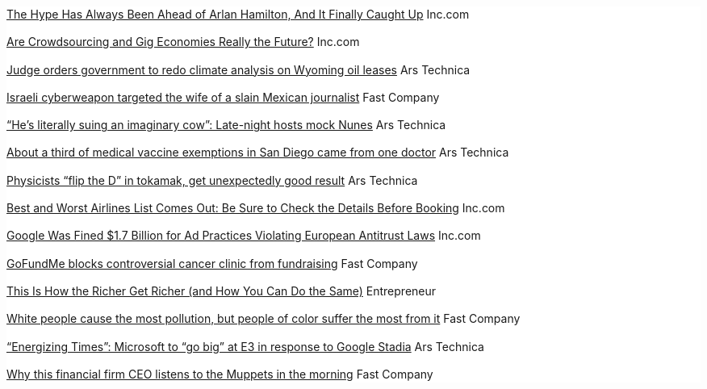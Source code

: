 [The Hype Has Always Been Ahead of Arlan Hamilton, And It Finally Caught Up](https://www.inc.com/kimberly-weisul/backstage-capital-champion-under-represented-founders-pivots-hard.html)
Inc.com

[Are Crowdsourcing and Gig Economies Really the Future?](https://www.quora.com/Why-are-crowdsourced-and-gig-economy-business-models-considered-the-future-of-business/answer/M%C3%A5rten-Mickos)
Inc.com

[Judge orders government to redo climate analysis on Wyoming oil leases](https://arstechnica.com/tech-policy/2019/03/federal-judge-public-oil-lease-sales-must-include-detailed-climate-analysis/)
Ars Technica

[Israeli cyberweapon targeted the wife of a slain Mexican journalist](https://www.fastcompany.com/90322618/nso-group-pegasus-cyberweapon-targeted-the-wife-of-a-slain-mexican-journalist)
Fast Company

[“He’s literally suing an imaginary cow”: Late-night hosts mock Nunes](https://arstechnica.com/tech-policy/2019/03/devin-nunes-sued-devincow-now-the-cow-has-more-twitter-followers-than-he-does/)
Ars Technica

[About a third of medical vaccine exemptions in San Diego came from one doctor](https://arstechnica.com/science/2019/03/anti-vax-friendly-doctor-wrote-141-medical-vaccine-exemptions-at-180-each/)
Ars Technica

[Physicists “flip the D” in tokamak, get unexpectedly good result](https://arstechnica.com/science/2019/03/physicists-flip-the-d-in-tokamak-get-unexpectedly-good-result/)
Ars Technica

[Best and Worst Airlines List Comes Out: Be Sure to Check the Details Before Booking](https://www.inc.com/erik-sherman/best-worst-airlines-list-comes-out-be-sure-to-check-details-before-booking.html)
Inc.com

[Google Was Fined $1.7 Billion for Ad Practices Violating European Antitrust Laws](https://www.businessinsider.com/google-fined-17-billion-for-breaking-eu-antitrust-rules-over-adsense-2019-3)
Inc.com

[GoFundMe blocks controversial cancer clinic from fundraising](https://www.fastcompany.com/90322941/gofundme-blocks-controversial-cancer-clinic-from-fundraising)
Fast Company

[This Is How the Richer Get Richer (and How You Can Do the Same)](https://www.entrepreneur.com/video/330361)
Entrepreneur

[White people cause the most pollution, but people of color suffer the most from it](https://www.fastcompany.com/90322259/white-people-cause-the-most-pollution-but-people-of-color-suffer-the-most-from-it)
Fast Company

[“Energizing Times”: Microsoft to “go big” at E3 in response to Google Stadia](https://arstechnica.com/gaming/2019/03/in-wake-of-googles-stadia-reveal-microsofts-phil-spencer-promises-to-go-big-at-e3/)
Ars Technica

[Why this financial firm CEO listens to the Muppets in the morning](https://www.fastcompany.com/90305263/why-this-financial-firm-ceo-listens-to-the-muppets-in-the-morning)
Fast Company
